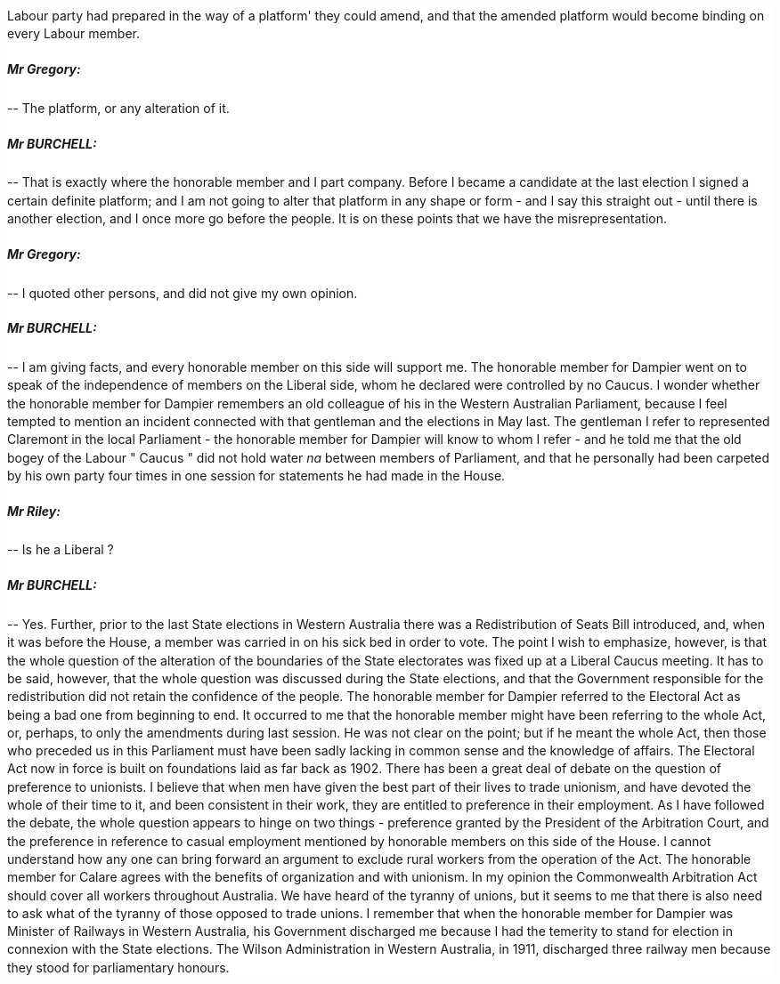 Labour party had prepared in the way of a platform' they could amend, and that the amended platform would become binding on every Labour member. 

##### Mr Gregory:

-- The platform, or any alteration of it. 

##### Mr BURCHELL:

-- That is exactly where the honorable member and I part company. Before I became a candidate at the last election I signed a certain definite platform; and I am not going to alter that platform in any shape or form - and I say this straight out - until there is another election, and I once more go before the people. It is on these points that we have the misrepresentation. 

##### Mr Gregory:

-- I quoted other persons, and did not give my own opinion. 

##### Mr BURCHELL:

-- I am giving facts, and every honorable member on this side will support me. The honorable member for Dampier went on to speak of the independence of members on the Liberal side, whom he declared were controlled by no Caucus. I wonder whether the honorable member for Dampier remembers an old colleague of his in the Western Australian Parliament, because I feel tempted to mention an incident connected with that gentleman and the elections in May last. The gentleman I refer to represented Claremont in the local Parliament - the honorable member for Dampier will know to whom I refer - and he told me that the old bogey of the Labour " Caucus " did not hold water  *na*  between members of Parliament, and that he personally had been carpeted by his own party four times in one session for statements he had made in the House. 

##### Mr Riley:

-- Is he a Liberal ? 

##### Mr BURCHELL:

-- Yes. Further, prior to the last State elections in Western Australia there was a Redistribution of Seats Bill introduced, and, when it was before the House, a member was carried in on his sick bed in order to vote. The point I wish to emphasize, however, is that the whole question of the alteration of the boundaries of the State electorates was fixed up at a Liberal Caucus meeting. It has to be said, however, that the whole question was discussed during the State elections, and that the Government responsible for the redistribution did not retain the confidence of the people. The honorable member for Dampier referred to the Electoral Act as being a bad one from beginning to end. It occurred to me that the honorable member might have been referring to the whole Act, or, perhaps, to only the amendments during last session. He was not clear on the point; but if he meant the whole Act, then those who preceded us in this Parliament must have been sadly lacking in common sense and the knowledge of affairs. The Electoral Act now in force is built on foundations laid as far back as 1902. There has been a great deal of debate on the question of preference to unionists. I believe that when men have given the best part of their lives to trade unionism, and have devoted the whole of their time to it, and been consistent in their work, they are entitled to preference in their employment. As I have followed the debate, the whole question appears to hinge on two things - preference granted by the  President  of the Arbitration Court, and the preference in reference to casual employment mentioned by honorable members on this side of the House. I cannot understand how any one can bring forward an argument to exclude rural workers from the operation of the Act. The honorable member for Calare agrees with the benefits of organization and with unionism. In my opinion the Commonwealth Arbitration Act should cover all workers throughout Australia. We have heard of the tyranny of unions, but it seems to me that there is also need to ask what of the tyranny of those opposed to trade unions. I remember that when the honorable member for Dampier was Minister of Railways in Western Australia, his Government discharged me because I had the temerity to stand for election in connexion with the State elections. The Wilson Administration in Western Australia, in 1911, discharged three railway men because they stood for parliamentary honours. 
